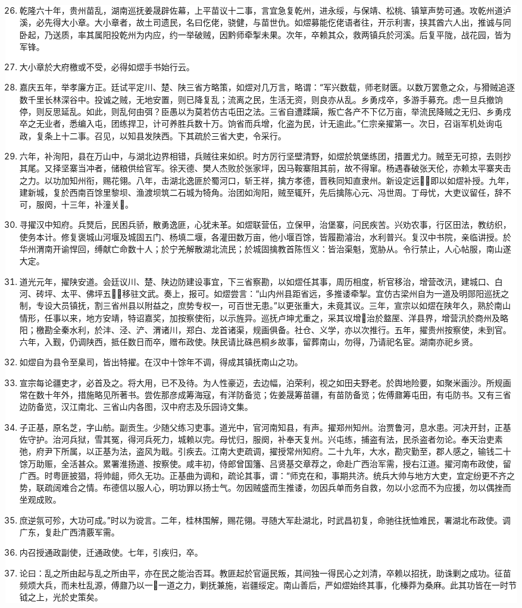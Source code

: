 26. <span id="列传一百四十八-26"></span>
乾隆六十年，贵州苗乱，湖南巡抚姜晟辟佐幕，上平苗议十二事，言宜急复乾州，进永绥，与保靖、松桃、镇筸声势可通。攻乾州道泸溪，必先得大小章。大小章者，故土司遗民，名曰仡佬，骁健，与苗世仇。如熤募能仡佬语者往，开示利害，挟其酋六人出，推诚与同卧起，乃送质，率其属阳投乾州为内应，约一举破贼，因黔师牵掣未果。次年，卒赖其众，救两镇兵於河溪。后复平陇，战花园，皆为军锋。

27. <span id="列传一百四十八-27"></span>
大小章於大府檄或不受，必得如熤手书始行云。

28. <span id="列传一百四十八-28"></span>
嘉庆五年，举孝廉方正。廷试平定川、楚、陕三省方略策，如熤对几万言，略谓：“军兴数载，师老财匮。以数万罢惫之众，与猾贼追逐数千里长林深谷中。投诚之贼，无地安置，则已降复乱；流离之民，生活无资，则良亦从乱。乡勇戍卒，多游手募充。虑一旦兵撤饷停，则反思延乱。如此，则乱何由弭？臣愚以为莫若仿古屯田之法。三省自遭蹂躏，叛亡各产不下亿万亩，举流民降贼之无归、乡勇戍卒之无业者，悉编入屯，团练捍卫，计可养胜兵数十万。饷省而兵增，化盗为民，计无逾此。”仁宗亲擢第一。次日，召诣军机处询屯政，复条上十二事。召见，以知县发陕西。下其疏於三省大吏，令采行。

29. <span id="列传一百四十八-29"></span>
六年，补洵阳，县在万山中，与湖北边界相错，兵贼往来如织。时方厉行坚壁清野，如熤於筑堡练团，措置尤力。贼至无可掠，去则抄其尾。又择坚寨当冲者，储粮供给官军。徐天德、樊人杰败於张家坪，因马鞍寨阻其前，故不得窜。杨遇春破张天伦，亦赖太平寨夹击之力。以功加知州衔，赐花翎。八年，击湖北逸匪於蜀河口，斩王祥，擒方孝德，晋秩同知直隶州。新设定远，即以如熤补授。九年，建新城，复於西南百馀里黎坝、渔渡坝筑二石城为犄角。治团如洵阳，贼至辄歼，先后擒陈心元、冯世周。丁母忧，大吏议留任，辞不可，服阕，十三年，补潼关。

30. <span id="列传一百四十八-30"></span>
寻擢汉中知府。兵燹后，民困兵骄，散勇逸匪，心犹未革。如熤联营伍，立保甲，治堡寨，问民疾苦。兴劝农事，行区田法，教纺织，使务本计。修复褒城山河堰及城固五门、杨填二堰，各灌田数万亩，他小堰百馀，皆履勘濬治，水利普兴。复汉中书院，亲临讲授。於华州渭南开谕悍回，缚献亡命数十人；於宁羌解散湖北流民；於城固擒教首陈恆义：皆治渠魁，宽胁从。令行禁止，人心帖服，南山遂大定。

31. <span id="列传一百四十八-31"></span>
道光元年，擢陕安道。会廷议川、楚、陕边防建设事宜，下三省察勘，以如熤任其事，周历相度，析官移治，增营改汛，建城口、白河、砖坪、太平、佛坪五，移驻文武。奏上，报可。如熤尝言：“山内州县距省远，多推诿牵掣。宜仿古梁州自为一道及明郧阳巡抚之制，专设大员镇抚，割三省州县以附益之，庶势专权一，可百世无患。”以更张重大，未竟其议。三年，宣宗以如熤在陕年久，熟於南山情形，任事以来，地方安靖，特诏嘉奖，加按察使衔，以示旌异。巡抚卢坤尤重之，采其议增治於盩厔、洋县界，增营汛於商州及略阳；檄勘全秦水利，於沣、泾、浐、渭诸川，郑白、龙首诸渠，规画俱备。社仓、义学，亦以次推行。五年，擢贵州按察使，未到官。六年，入觐，仍调陕西，抵任数日而卒，赠布政使。陕民请比硃邑桐乡故事，留葬南山，勿得，乃请祀名宦。湖南亦祀乡贤。

32. <span id="列传一百四十八-32"></span>
如熤自为县令至臬司，皆出特擢。在汉中十馀年不调，得成其镇抚南山之功。

33. <span id="列传一百四十八-33"></span>
宣宗每论疆吏才，必首及之。将大用，已不及待。为人性豪迈，去边幅，泊荣利，视之如田夫野老。於舆地险要，如聚米画沙。所规画常在数十年外，措施略见所著书。尝佐那彦成筹海寇，有洋防备览；佐姜晟筹苗疆，有苗防备览；佐傅鼐筹屯田，有屯防书。又有三省边防备览，汉江南北、三省山内各图，汉中府志及乐园诗文集。

34. <span id="列传一百四十八-34"></span>
子正基，原名芝，字山舫。副贡生。少随父练习吏事。道光中，官河南知县，有声。擢郑州知州。治贾鲁河，息水患。河决开封，正基佐守护。治河兵狱，雪其冤，得河兵死力，城赖以完。母忧归，服阕，补奉天复州。兴屯练，捕盗有法，民杀盗者勿论。奉天治吏素弛，府尹下所属，以正基为法，盗风为戢。引疾去。江南大吏疏调，擢授常州知府。二十九年，大水，勘灾勤至，郡人感之，输钱二十馀万助赈，全活甚众。累署淮扬道、按察使。咸丰初，侍郎曾国籓、吕贤基交章荐之，命赴广西治军需，授右江道。擢河南布政使，留广西。时粤匪披猖，将帅龃，师久无功。正基曲为调和，疏论其事，谓：“师克在和，事期共济。统兵大帅与地方大吏，宜定纷更不齐之势，联疏阔难合之情。布德信以服人心，明功罪以扬士气。勿因贼盛而生推诿，勿因兵单而务自救，勿以小忿而不为应援，勿以偶挫而坐观成败。

35. <span id="列传一百四十八-35"></span>
庶逆氛可殄，大功可成。”时以为谠言。二年，桂林围解，赐花翎。寻随大军赴湖北，时武昌初复，命驰往抚恤难民，署湖北布政使。调广东，复赴广西清覈军需。

36. <span id="列传一百四十八-36"></span>
内召授通政副使，迁通政使。七年，引疾归，卒。

37. <span id="列传一百四十八-37"></span>
论曰：乱之所由起与乱之所由平，亦在民之能治否耳。教匪起於官逼民叛，其间独一得民心之刘清，卒赖以招抚，助诛剿之成功。征苗频烦大兵，而未杜乱源，傅鼐乃以一一道之力，剿抚兼施，岩疆绥定。南山善后，严如熤始终其事，化榛莽为桑麻。此其功皆在一时节钺之上，光於史策矣。
